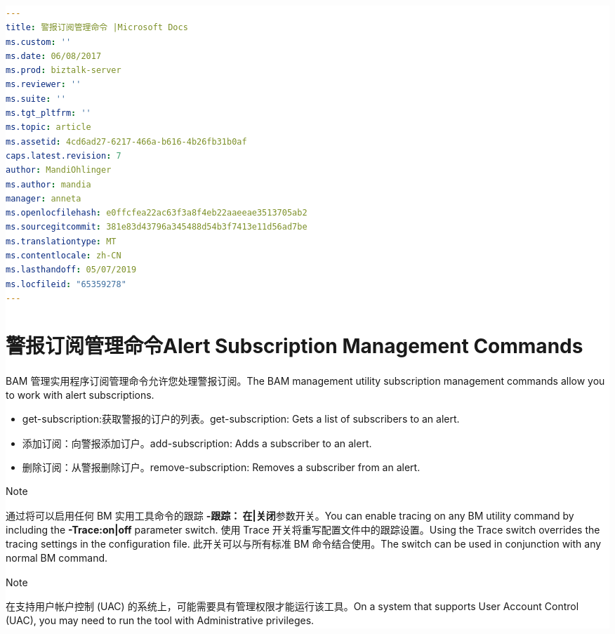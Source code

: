 ```yaml
---
title: 警报订阅管理命令 |Microsoft Docs
ms.custom: ''
ms.date: 06/08/2017
ms.prod: biztalk-server
ms.reviewer: ''
ms.suite: ''
ms.tgt_pltfrm: ''
ms.topic: article
ms.assetid: 4cd6ad27-6217-466a-b616-4b26fb31b0af
caps.latest.revision: 7
author: MandiOhlinger
ms.author: mandia
manager: anneta
ms.openlocfilehash: e0ffcfea22ac63f3a8f4eb22aaeeae3513705ab2
ms.sourcegitcommit: 381e83d43796a345488d54b3f7413e11d56ad7be
ms.translationtype: MT
ms.contentlocale: zh-CN
ms.lasthandoff: 05/07/2019
ms.locfileid: "65359278"
---
```

# <a name="alert-subscription-management-commands"></a><span data-ttu-id="f5a80-102">警报订阅管理命令</span><span class="sxs-lookup"><span data-stu-id="f5a80-102">Alert Subscription Management Commands</span></span>
<span data-ttu-id="f5a80-103">BAM 管理实用程序订阅管理命令允许您处理警报订阅。</span><span class="sxs-lookup"><span data-stu-id="f5a80-103">The BAM management utility subscription management commands allow you to work with alert subscriptions.</span></span>  
  
-   <span data-ttu-id="f5a80-104">get-subscription:获取警报的订户的列表。</span><span class="sxs-lookup"><span data-stu-id="f5a80-104">get-subscription: Gets a list of subscribers to an alert.</span></span>  
  
-   <span data-ttu-id="f5a80-105">添加订阅：向警报添加订户。</span><span class="sxs-lookup"><span data-stu-id="f5a80-105">add-subscription: Adds a subscriber to an alert.</span></span>  
  
-   <span data-ttu-id="f5a80-106">删除订阅：从警报删除订户。</span><span class="sxs-lookup"><span data-stu-id="f5a80-106">remove-subscription: Removes a subscriber from an alert.</span></span>  
  
> [!NOTE]
>  <span data-ttu-id="f5a80-107">通过将可以启用任何 BM 实用工具命令的跟踪 **-跟踪： 在&#124;关闭**参数开关。</span><span class="sxs-lookup"><span data-stu-id="f5a80-107">You can enable tracing on any BM utility command by including the **-Trace:on&#124;off** parameter switch.</span></span> <span data-ttu-id="f5a80-108">使用 Trace 开关将重写配置文件中的跟踪设置。</span><span class="sxs-lookup"><span data-stu-id="f5a80-108">Using the Trace switch overrides the tracing settings in the configuration file.</span></span> <span data-ttu-id="f5a80-109">此开关可以与所有标准 BM 命令结合使用。</span><span class="sxs-lookup"><span data-stu-id="f5a80-109">The switch can be used in conjunction with any normal BM command.</span></span>  
  
> [!NOTE]
>  <span data-ttu-id="f5a80-110">在支持用户帐户控制 (UAC) 的系统上，可能需要具有管理权限才能运行该工具。</span><span class="sxs-lookup"><span data-stu-id="f5a80-110">On a system that supports User Account Control (UAC), you may need to run the tool with Administrative privileges.</span></span>  
  